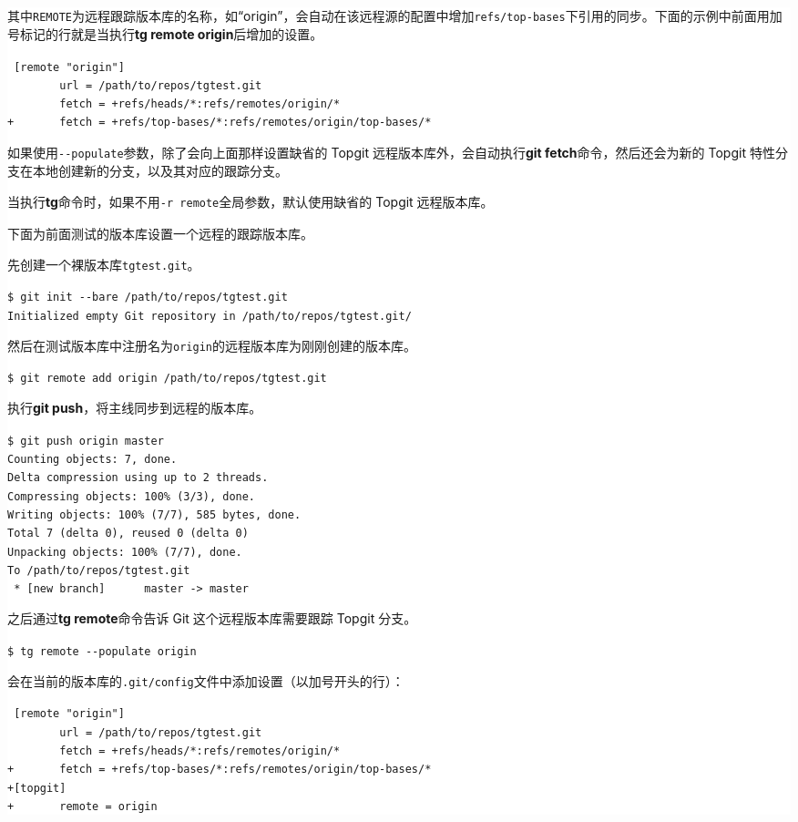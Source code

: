 其中`REMOTE`为远程跟踪版本库的名称，如“origin”，会自动在该远程源的配置中增加`refs/top-bases`下引用的同步。下面的示例中前面用加号标记的行就是当执行**tg remote origin**后增加的设置。

```
 [remote "origin"]
        url = /path/to/repos/tgtest.git
        fetch = +refs/heads/*:refs/remotes/origin/*
+       fetch = +refs/top-bases/*:refs/remotes/origin/top-bases/*

```

如果使用`--populate`参数，除了会向上面那样设置缺省的 Topgit 远程版本库外，会自动执行**git fetch**命令，然后还会为新的 Topgit 特性分支在本地创建新的分支，以及其对应的跟踪分支。

当执行**tg**命令时，如果不用`-r remote`全局参数，默认使用缺省的 Topgit 远程版本库。

下面为前面测试的版本库设置一个远程的跟踪版本库。

先创建一个裸版本库`tgtest.git`。

```
$ git init --bare /path/to/repos/tgtest.git
Initialized empty Git repository in /path/to/repos/tgtest.git/

```

然后在测试版本库中注册名为`origin`的远程版本库为刚刚创建的版本库。

```
$ git remote add origin /path/to/repos/tgtest.git

```

执行**git push**，将主线同步到远程的版本库。

```
$ git push origin master
Counting objects: 7, done.
Delta compression using up to 2 threads.
Compressing objects: 100% (3/3), done.
Writing objects: 100% (7/7), 585 bytes, done.
Total 7 (delta 0), reused 0 (delta 0)
Unpacking objects: 100% (7/7), done.
To /path/to/repos/tgtest.git
 * [new branch]      master -> master

```

之后通过**tg remote**命令告诉 Git 这个远程版本库需要跟踪 Topgit 分支。

```
$ tg remote --populate origin

```

会在当前的版本库的`.git/config`文件中添加设置（以加号开头的行）：

```
 [remote "origin"]
        url = /path/to/repos/tgtest.git
        fetch = +refs/heads/*:refs/remotes/origin/*
+       fetch = +refs/top-bases/*:refs/remotes/origin/top-bases/*
+[topgit]
+       remote = origin

```
